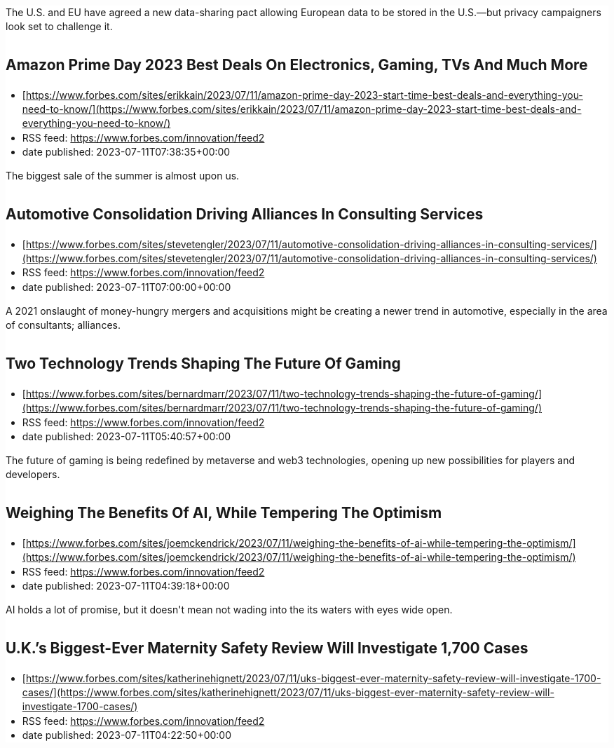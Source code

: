 The U.S. and EU have agreed a new data-sharing pact allowing European data to be stored in the U.S.—but privacy campaigners look set to challenge it.

## Amazon Prime Day 2023 Best Deals On Electronics, Gaming, TVs And Much More
 - [https://www.forbes.com/sites/erikkain/2023/07/11/amazon-prime-day-2023-start-time-best-deals-and-everything-you-need-to-know/](https://www.forbes.com/sites/erikkain/2023/07/11/amazon-prime-day-2023-start-time-best-deals-and-everything-you-need-to-know/)
 - RSS feed: https://www.forbes.com/innovation/feed2
 - date published: 2023-07-11T07:38:35+00:00

The biggest sale of the summer is almost upon us.

## Automotive Consolidation Driving Alliances In Consulting Services
 - [https://www.forbes.com/sites/stevetengler/2023/07/11/automotive-consolidation-driving-alliances-in-consulting-services/](https://www.forbes.com/sites/stevetengler/2023/07/11/automotive-consolidation-driving-alliances-in-consulting-services/)
 - RSS feed: https://www.forbes.com/innovation/feed2
 - date published: 2023-07-11T07:00:00+00:00

A 2021 onslaught of money-hungry mergers and acquisitions might be creating a newer trend in automotive, especially in the area of consultants; alliances.

## Two Technology Trends Shaping The Future Of Gaming
 - [https://www.forbes.com/sites/bernardmarr/2023/07/11/two-technology-trends-shaping-the-future-of-gaming/](https://www.forbes.com/sites/bernardmarr/2023/07/11/two-technology-trends-shaping-the-future-of-gaming/)
 - RSS feed: https://www.forbes.com/innovation/feed2
 - date published: 2023-07-11T05:40:57+00:00

The future of gaming is being redefined by metaverse and web3 technologies, opening up new possibilities for players and developers.

## Weighing The Benefits Of AI, While Tempering The Optimism
 - [https://www.forbes.com/sites/joemckendrick/2023/07/11/weighing-the-benefits-of-ai-while-tempering-the-optimism/](https://www.forbes.com/sites/joemckendrick/2023/07/11/weighing-the-benefits-of-ai-while-tempering-the-optimism/)
 - RSS feed: https://www.forbes.com/innovation/feed2
 - date published: 2023-07-11T04:39:18+00:00

AI holds a lot of promise, but it doesn't mean not wading into the its waters with eyes wide open.

## U.K.’s Biggest-Ever Maternity Safety Review Will Investigate 1,700 Cases
 - [https://www.forbes.com/sites/katherinehignett/2023/07/11/uks-biggest-ever-maternity-safety-review-will-investigate-1700-cases/](https://www.forbes.com/sites/katherinehignett/2023/07/11/uks-biggest-ever-maternity-safety-review-will-investigate-1700-cases/)
 - RSS feed: https://www.forbes.com/innovation/feed2
 - date published: 2023-07-11T04:22:50+00:00
